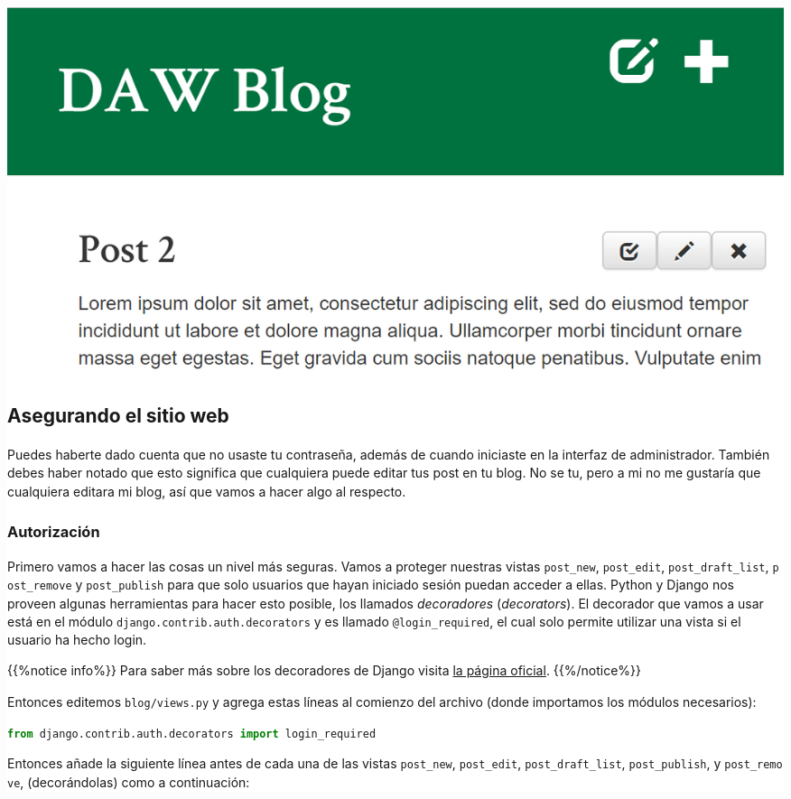 ![post_delete.png](post_delete.png?height=300px)

## Asegurando el sitio web

Puedes haberte dado cuenta que no usaste tu contraseña, además de cuando iniciaste en la interfaz de administrador. También debes haber notado que esto significa que cualquiera puede editar tus post en tu blog. No se tu, pero a mi no me gustaría que cualquiera editara mi blog, así que vamos a hacer algo al respecto.

### Autorización

Primero vamos a hacer las cosas un nivel más seguras. Vamos a proteger nuestras vistas `post_new`, `post_edit`, `post_draft_list`, `post_remove` y `post_publish` para que solo usuarios que hayan iniciado sesión puedan acceder a ellas. Python y Django nos proveen algunas herramientas para hacer esto posible, los llamados _decoradores_ (_decorators_). El decorador que vamos a usar está en el módulo `django.contrib.auth.decorators` y es llamado `@login_required`, el cual solo permite utilizar una vista si el usuario ha hecho login.

{{%notice info%}}
Para saber más sobre los decoradores de Django visita [la página oficial](https://docs.djangoproject.com/en/3.1/topics/http/decorators/).
{{%/notice%}}

Entonces editemos `blog/views.py` y agrega estas líneas al comienzo del archivo (donde importamos los módulos necesarios):

```python
from django.contrib.auth.decorators import login_required
```

Entonces añade la siguiente línea antes de cada una de las vistas `post_new`, `post_edit`, `post_draft_list`, `post_publish`, y `post_remove`, (decorándolas) como a continuación:
